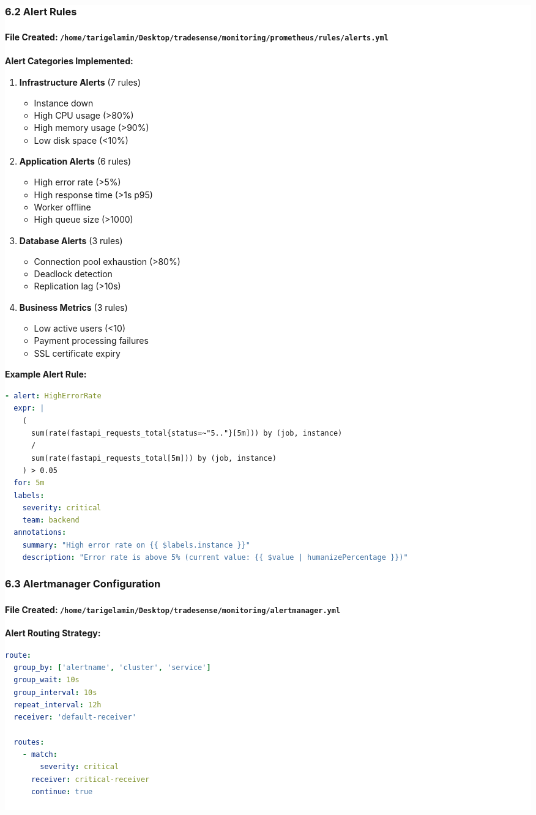 ### 6.2 Alert Rules

#### File Created: `/home/tarigelamin/Desktop/tradesense/monitoring/prometheus/rules/alerts.yml`

**Alert Categories Implemented:**
1. **Infrastructure Alerts** (7 rules)
   - Instance down
   - High CPU usage (>80%)
   - High memory usage (>90%)
   - Low disk space (<10%)

2. **Application Alerts** (6 rules)
   - High error rate (>5%)
   - High response time (>1s p95)
   - Worker offline
   - High queue size (>1000)

3. **Database Alerts** (3 rules)
   - Connection pool exhaustion (>80%)
   - Deadlock detection
   - Replication lag (>10s)

4. **Business Metrics** (3 rules)
   - Low active users (<10)
   - Payment processing failures
   - SSL certificate expiry

**Example Alert Rule:**
```yaml
- alert: HighErrorRate
  expr: |
    (
      sum(rate(fastapi_requests_total{status=~"5.."}[5m])) by (job, instance)
      /
      sum(rate(fastapi_requests_total[5m])) by (job, instance)
    ) > 0.05
  for: 5m
  labels:
    severity: critical
    team: backend
  annotations:
    summary: "High error rate on {{ $labels.instance }}"
    description: "Error rate is above 5% (current value: {{ $value | humanizePercentage }})"
```

### 6.3 Alertmanager Configuration

#### File Created: `/home/tarigelamin/Desktop/tradesense/monitoring/alertmanager.yml`

**Alert Routing Strategy:**
```yaml
route:
  group_by: ['alertname', 'cluster', 'service']
  group_wait: 10s
  group_interval: 10s
  repeat_interval: 12h
  receiver: 'default-receiver'
  
  routes:
    - match:
        severity: critical
      receiver: critical-receiver
      continue: true
      
```